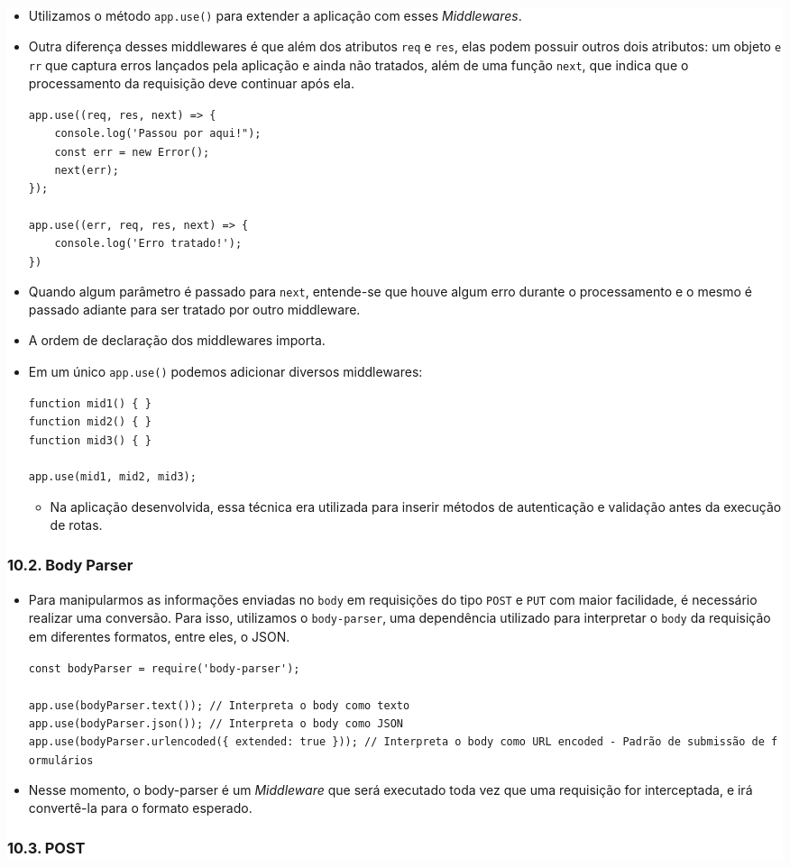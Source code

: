 - Utilizamos o método `app.use()` para extender a aplicação com esses *Middlewares*.

- Outra diferença desses middlewares é que além dos atributos `req` e `res`, elas podem possuir outros dois atributos: um objeto `err` que captura erros lançados pela aplicação e ainda não tratados, além de uma função `next`, que indica que o processamento da requisição deve continuar após ela.

    ```
    app.use((req, res, next) => {
        console.log('Passou por aqui!");
        const err = new Error();
        next(err);
    });

    app.use((err, req, res, next) => {
        console.log('Erro tratado!');
    })
    ```

- Quando algum parâmetro é passado para `next`, entende-se que houve algum erro durante o processamento e o mesmo é passado adiante para ser tratado por outro middleware.

- A ordem de declaração dos middlewares importa.

- Em um único `app.use()` podemos adicionar diversos middlewares:

    ```
    function mid1() { }
    function mid2() { }
    function mid3() { }

    app.use(mid1, mid2, mid3);
    ```

    - Na aplicação desenvolvida, essa técnica era utilizada para inserir métodos de autenticação e validação antes da execução de rotas.

### 10.2. Body Parser

- Para manipularmos as informações enviadas no `body` em requisições do tipo `POST` e `PUT` com  maior facilidade, é necessário realizar uma conversão. Para isso, utilizamos o `body-parser`, uma dependência utilizado para interpretar o `body` da requisição em diferentes formatos, entre eles, o JSON.

    ```
    const bodyParser = require('body-parser');

    app.use(bodyParser.text()); // Interpreta o body como texto
    app.use(bodyParser.json()); // Interpreta o body como JSON
    app.use(bodyParser.urlencoded({ extended: true })); // Interpreta o body como URL encoded - Padrão de submissão de formulários
    ```

- Nesse momento, o body-parser é um *Middleware* que será executado toda vez que uma requisição for interceptada, e irá convertê-la para o formato esperado.

### 10.3. POST

